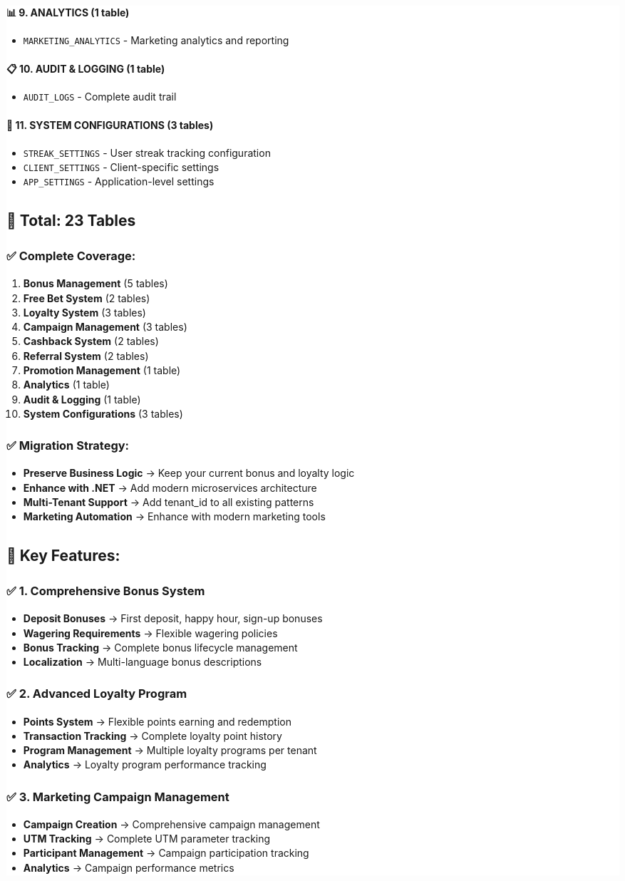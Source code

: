 #### **📊 9. ANALYTICS (1 table)**
- `MARKETING_ANALYTICS` - Marketing analytics and reporting

#### **📋 10. AUDIT & LOGGING (1 table)**
- `AUDIT_LOGS` - Complete audit trail

#### **🔧 11. SYSTEM CONFIGURATIONS (3 tables)**
- `STREAK_SETTINGS` - User streak tracking configuration
- `CLIENT_SETTINGS` - Client-specific settings
- `APP_SETTINGS` - Application-level settings

## 🎯 **Total: 23 Tables**

### **✅ Complete Coverage:**
1. **Bonus Management** (5 tables)
2. **Free Bet System** (2 tables)
3. **Loyalty System** (3 tables)
4. **Campaign Management** (3 tables)
5. **Cashback System** (2 tables)
6. **Referral System** (2 tables)
7. **Promotion Management** (1 table)
8. **Analytics** (1 table)
9. **Audit & Logging** (1 table)
10. **System Configurations** (3 tables)

### **✅ Migration Strategy:**
- **Preserve Business Logic** → Keep your current bonus and loyalty logic
- **Enhance with .NET** → Add modern microservices architecture
- **Multi-Tenant Support** → Add tenant_id to all existing patterns
- **Marketing Automation** → Enhance with modern marketing tools

## 🚀 **Key Features:**

### **✅ 1. Comprehensive Bonus System**
- **Deposit Bonuses** → First deposit, happy hour, sign-up bonuses
- **Wagering Requirements** → Flexible wagering policies
- **Bonus Tracking** → Complete bonus lifecycle management
- **Localization** → Multi-language bonus descriptions

### **✅ 2. Advanced Loyalty Program**
- **Points System** → Flexible points earning and redemption
- **Transaction Tracking** → Complete loyalty point history
- **Program Management** → Multiple loyalty programs per tenant
- **Analytics** → Loyalty program performance tracking

### **✅ 3. Marketing Campaign Management**
- **Campaign Creation** → Comprehensive campaign management
- **UTM Tracking** → Complete UTM parameter tracking
- **Participant Management** → Campaign participation tracking
- **Analytics** → Campaign performance metrics
